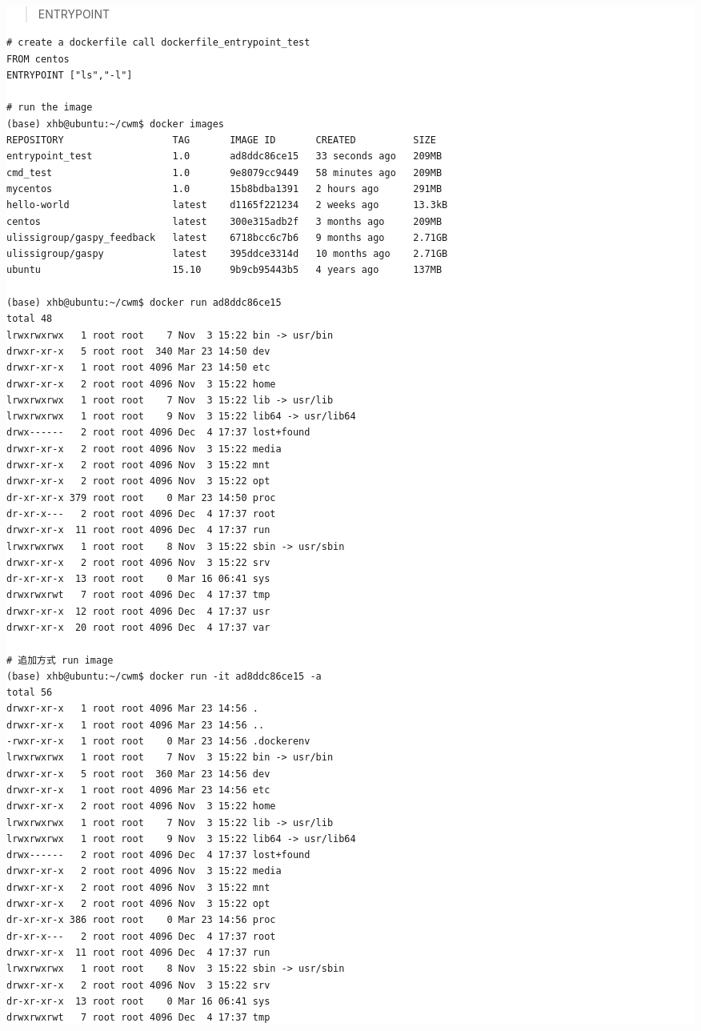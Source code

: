> ENTRYPOINT

```shell
# create a dockerfile call dockerfile_entrypoint_test
FROM centos
ENTRYPOINT ["ls","-l"]

# run the image
(base) xhb@ubuntu:~/cwm$ docker images
REPOSITORY                   TAG       IMAGE ID       CREATED          SIZE
entrypoint_test              1.0       ad8ddc86ce15   33 seconds ago   209MB
cmd_test                     1.0       9e8079cc9449   58 minutes ago   209MB
mycentos                     1.0       15b8bdba1391   2 hours ago      291MB
hello-world                  latest    d1165f221234   2 weeks ago      13.3kB
centos                       latest    300e315adb2f   3 months ago     209MB
ulissigroup/gaspy_feedback   latest    6718bcc6c7b6   9 months ago     2.71GB
ulissigroup/gaspy            latest    395ddce3314d   10 months ago    2.71GB
ubuntu                       15.10     9b9cb95443b5   4 years ago      137MB

(base) xhb@ubuntu:~/cwm$ docker run ad8ddc86ce15
total 48
lrwxrwxrwx   1 root root    7 Nov  3 15:22 bin -> usr/bin
drwxr-xr-x   5 root root  340 Mar 23 14:50 dev
drwxr-xr-x   1 root root 4096 Mar 23 14:50 etc
drwxr-xr-x   2 root root 4096 Nov  3 15:22 home
lrwxrwxrwx   1 root root    7 Nov  3 15:22 lib -> usr/lib
lrwxrwxrwx   1 root root    9 Nov  3 15:22 lib64 -> usr/lib64
drwx------   2 root root 4096 Dec  4 17:37 lost+found
drwxr-xr-x   2 root root 4096 Nov  3 15:22 media
drwxr-xr-x   2 root root 4096 Nov  3 15:22 mnt
drwxr-xr-x   2 root root 4096 Nov  3 15:22 opt
dr-xr-xr-x 379 root root    0 Mar 23 14:50 proc
dr-xr-x---   2 root root 4096 Dec  4 17:37 root
drwxr-xr-x  11 root root 4096 Dec  4 17:37 run
lrwxrwxrwx   1 root root    8 Nov  3 15:22 sbin -> usr/sbin
drwxr-xr-x   2 root root 4096 Nov  3 15:22 srv
dr-xr-xr-x  13 root root    0 Mar 16 06:41 sys
drwxrwxrwt   7 root root 4096 Dec  4 17:37 tmp
drwxr-xr-x  12 root root 4096 Dec  4 17:37 usr
drwxr-xr-x  20 root root 4096 Dec  4 17:37 var

# 追加方式 run image
(base) xhb@ubuntu:~/cwm$ docker run -it ad8ddc86ce15 -a
total 56
drwxr-xr-x   1 root root 4096 Mar 23 14:56 .
drwxr-xr-x   1 root root 4096 Mar 23 14:56 ..
-rwxr-xr-x   1 root root    0 Mar 23 14:56 .dockerenv
lrwxrwxrwx   1 root root    7 Nov  3 15:22 bin -> usr/bin
drwxr-xr-x   5 root root  360 Mar 23 14:56 dev
drwxr-xr-x   1 root root 4096 Mar 23 14:56 etc
drwxr-xr-x   2 root root 4096 Nov  3 15:22 home
lrwxrwxrwx   1 root root    7 Nov  3 15:22 lib -> usr/lib
lrwxrwxrwx   1 root root    9 Nov  3 15:22 lib64 -> usr/lib64
drwx------   2 root root 4096 Dec  4 17:37 lost+found
drwxr-xr-x   2 root root 4096 Nov  3 15:22 media
drwxr-xr-x   2 root root 4096 Nov  3 15:22 mnt
drwxr-xr-x   2 root root 4096 Nov  3 15:22 opt
dr-xr-xr-x 386 root root    0 Mar 23 14:56 proc
dr-xr-x---   2 root root 4096 Dec  4 17:37 root
drwxr-xr-x  11 root root 4096 Dec  4 17:37 run
lrwxrwxrwx   1 root root    8 Nov  3 15:22 sbin -> usr/sbin
drwxr-xr-x   2 root root 4096 Nov  3 15:22 srv
dr-xr-xr-x  13 root root    0 Mar 16 06:41 sys
drwxrwxrwt   7 root root 4096 Dec  4 17:37 tmp
```